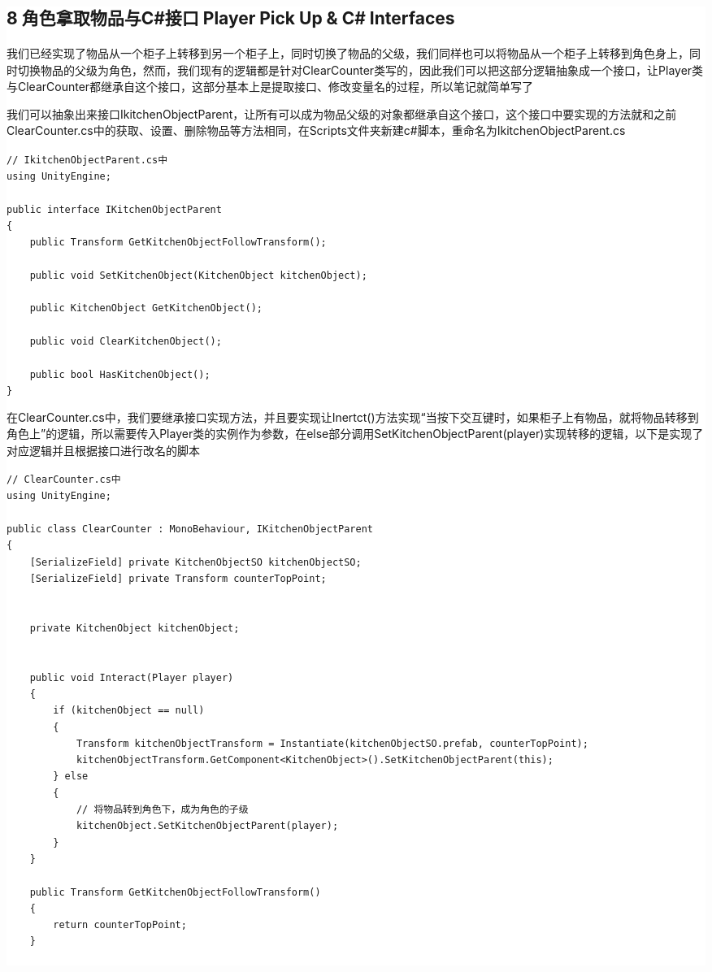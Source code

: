 

## 8 角色拿取物品与C#接口 Player Pick Up & C# Interfaces

我们已经实现了物品从一个柜子上转移到另一个柜子上，同时切换了物品的父级，我们同样也可以将物品从一个柜子上转移到角色身上，同时切换物品的父级为角色，然而，我们现有的逻辑都是针对ClearCounter类写的，因此我们可以把这部分逻辑抽象成一个接口，让Player类与ClearCounter都继承自这个接口，这部分基本上是提取接口、修改变量名的过程，所以笔记就简单写了

我们可以抽象出来接口IkitchenObjectParent，让所有可以成为物品父级的对象都继承自这个接口，这个接口中要实现的方法就和之前ClearCounter.cs中的获取、设置、删除物品等方法相同，在Scripts文件夹新建c#脚本，重命名为IkitchenObjectParent.cs



```text
// IkitchenObjectParent.cs中
using UnityEngine;

public interface IKitchenObjectParent
{
    public Transform GetKitchenObjectFollowTransform();

    public void SetKitchenObject(KitchenObject kitchenObject);

    public KitchenObject GetKitchenObject();

    public void ClearKitchenObject();

    public bool HasKitchenObject();
}
```



在ClearCounter.cs中，我们要继承接口实现方法，并且要实现让Inertct()方法实现“当按下交互键时，如果柜子上有物品，就将物品转移到角色上”的逻辑，所以需要传入Player类的实例作为参数，在else部分调用SetKitchenObjectParent(player)实现转移的逻辑，以下是实现了对应逻辑并且根据接口进行改名的脚本



```text
// ClearCounter.cs中
using UnityEngine;

public class ClearCounter : MonoBehaviour, IKitchenObjectParent
{
    [SerializeField] private KitchenObjectSO kitchenObjectSO;
    [SerializeField] private Transform counterTopPoint;


    private KitchenObject kitchenObject;


    public void Interact(Player player)
    {
        if (kitchenObject == null)
        {
            Transform kitchenObjectTransform = Instantiate(kitchenObjectSO.prefab, counterTopPoint);
            kitchenObjectTransform.GetComponent<KitchenObject>().SetKitchenObjectParent(this);
        } else
        {
            // 将物品转到角色下，成为角色的子级
            kitchenObject.SetKitchenObjectParent(player);
        }
    }
    
    public Transform GetKitchenObjectFollowTransform()
    {
        return counterTopPoint;
    }
    
```